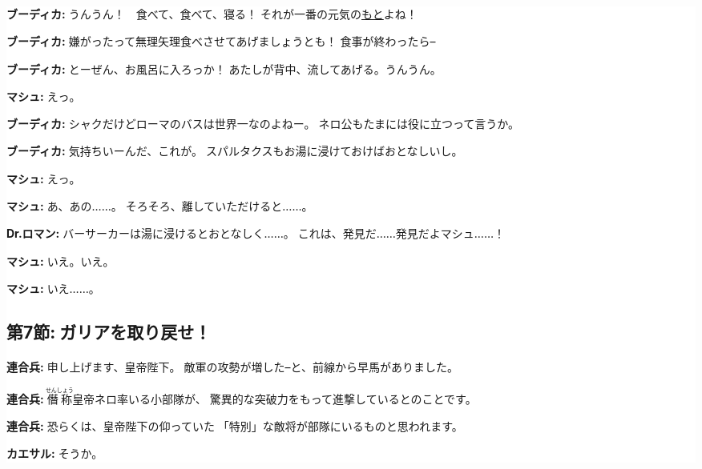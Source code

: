 **ブーディカ:**
うんうん！　食べて、食べて、寝る！
それが一番の元気の<u>もと</u>よね！

**ブーディカ:**
嫌がったって無理矢理食べさせてあげましょうとも！
食事が終わったら&ndash;

**ブーディカ:**
とーぜん、お風呂に入ろっか！
あたしが背中、流してあげる。うんうん。

**マシュ:**
えっ。

**ブーディカ:**
シャクだけどローマのバスは世界一なのよねー。
ネロ公もたまには役に立つって言うか。

**ブーディカ:**
気持ちいーんだ、これが。
スパルタクスもお湯に浸けておけばおとなしいし。

**マシュ:**
えっ。

**マシュ:**
あ、あの……。
そろそろ、離していただけると……。

**Dr.ロマン:**
バーサーカーは湯に浸けるとおとなしく……。
これは、発見だ……発見だよマシュ……！

**マシュ:**
いえ。いえ。

**マシュ:**
いえ……。

## 第7節: ガリアを取り戻せ！

**連合兵:**
申し上げます、皇帝陛下。
敵軍の攻勢が増した&ndash;と、前線から早馬がありました。

**連合兵:**
<ruby>僭称<rt>せんしょう</rt></ruby>皇帝ネロ率いる小部隊が、
驚異的な突破力をもって進撃しているとのことです。

**連合兵:**
恐らくは、皇帝陛下の仰っていた
「特別」な敵将が部隊にいるものと思われます。

**カエサル:**
そうか。
